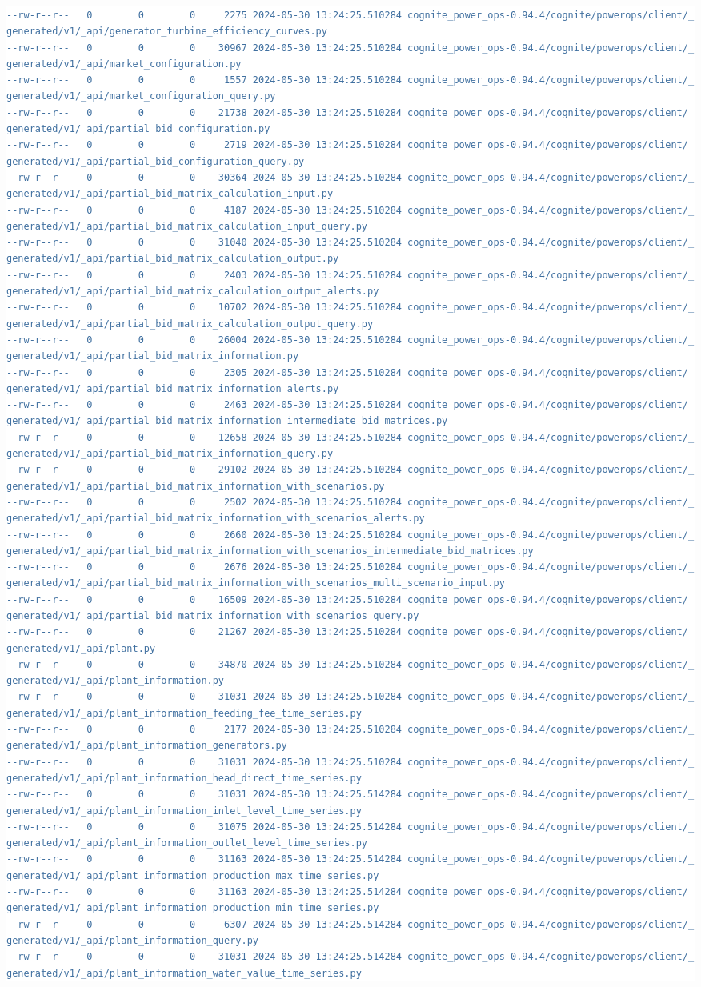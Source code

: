 ```diff
--rw-r--r--   0        0        0     2275 2024-05-30 13:24:25.510284 cognite_power_ops-0.94.4/cognite/powerops/client/_generated/v1/_api/generator_turbine_efficiency_curves.py
--rw-r--r--   0        0        0    30967 2024-05-30 13:24:25.510284 cognite_power_ops-0.94.4/cognite/powerops/client/_generated/v1/_api/market_configuration.py
--rw-r--r--   0        0        0     1557 2024-05-30 13:24:25.510284 cognite_power_ops-0.94.4/cognite/powerops/client/_generated/v1/_api/market_configuration_query.py
--rw-r--r--   0        0        0    21738 2024-05-30 13:24:25.510284 cognite_power_ops-0.94.4/cognite/powerops/client/_generated/v1/_api/partial_bid_configuration.py
--rw-r--r--   0        0        0     2719 2024-05-30 13:24:25.510284 cognite_power_ops-0.94.4/cognite/powerops/client/_generated/v1/_api/partial_bid_configuration_query.py
--rw-r--r--   0        0        0    30364 2024-05-30 13:24:25.510284 cognite_power_ops-0.94.4/cognite/powerops/client/_generated/v1/_api/partial_bid_matrix_calculation_input.py
--rw-r--r--   0        0        0     4187 2024-05-30 13:24:25.510284 cognite_power_ops-0.94.4/cognite/powerops/client/_generated/v1/_api/partial_bid_matrix_calculation_input_query.py
--rw-r--r--   0        0        0    31040 2024-05-30 13:24:25.510284 cognite_power_ops-0.94.4/cognite/powerops/client/_generated/v1/_api/partial_bid_matrix_calculation_output.py
--rw-r--r--   0        0        0     2403 2024-05-30 13:24:25.510284 cognite_power_ops-0.94.4/cognite/powerops/client/_generated/v1/_api/partial_bid_matrix_calculation_output_alerts.py
--rw-r--r--   0        0        0    10702 2024-05-30 13:24:25.510284 cognite_power_ops-0.94.4/cognite/powerops/client/_generated/v1/_api/partial_bid_matrix_calculation_output_query.py
--rw-r--r--   0        0        0    26004 2024-05-30 13:24:25.510284 cognite_power_ops-0.94.4/cognite/powerops/client/_generated/v1/_api/partial_bid_matrix_information.py
--rw-r--r--   0        0        0     2305 2024-05-30 13:24:25.510284 cognite_power_ops-0.94.4/cognite/powerops/client/_generated/v1/_api/partial_bid_matrix_information_alerts.py
--rw-r--r--   0        0        0     2463 2024-05-30 13:24:25.510284 cognite_power_ops-0.94.4/cognite/powerops/client/_generated/v1/_api/partial_bid_matrix_information_intermediate_bid_matrices.py
--rw-r--r--   0        0        0    12658 2024-05-30 13:24:25.510284 cognite_power_ops-0.94.4/cognite/powerops/client/_generated/v1/_api/partial_bid_matrix_information_query.py
--rw-r--r--   0        0        0    29102 2024-05-30 13:24:25.510284 cognite_power_ops-0.94.4/cognite/powerops/client/_generated/v1/_api/partial_bid_matrix_information_with_scenarios.py
--rw-r--r--   0        0        0     2502 2024-05-30 13:24:25.510284 cognite_power_ops-0.94.4/cognite/powerops/client/_generated/v1/_api/partial_bid_matrix_information_with_scenarios_alerts.py
--rw-r--r--   0        0        0     2660 2024-05-30 13:24:25.510284 cognite_power_ops-0.94.4/cognite/powerops/client/_generated/v1/_api/partial_bid_matrix_information_with_scenarios_intermediate_bid_matrices.py
--rw-r--r--   0        0        0     2676 2024-05-30 13:24:25.510284 cognite_power_ops-0.94.4/cognite/powerops/client/_generated/v1/_api/partial_bid_matrix_information_with_scenarios_multi_scenario_input.py
--rw-r--r--   0        0        0    16509 2024-05-30 13:24:25.510284 cognite_power_ops-0.94.4/cognite/powerops/client/_generated/v1/_api/partial_bid_matrix_information_with_scenarios_query.py
--rw-r--r--   0        0        0    21267 2024-05-30 13:24:25.510284 cognite_power_ops-0.94.4/cognite/powerops/client/_generated/v1/_api/plant.py
--rw-r--r--   0        0        0    34870 2024-05-30 13:24:25.510284 cognite_power_ops-0.94.4/cognite/powerops/client/_generated/v1/_api/plant_information.py
--rw-r--r--   0        0        0    31031 2024-05-30 13:24:25.510284 cognite_power_ops-0.94.4/cognite/powerops/client/_generated/v1/_api/plant_information_feeding_fee_time_series.py
--rw-r--r--   0        0        0     2177 2024-05-30 13:24:25.510284 cognite_power_ops-0.94.4/cognite/powerops/client/_generated/v1/_api/plant_information_generators.py
--rw-r--r--   0        0        0    31031 2024-05-30 13:24:25.510284 cognite_power_ops-0.94.4/cognite/powerops/client/_generated/v1/_api/plant_information_head_direct_time_series.py
--rw-r--r--   0        0        0    31031 2024-05-30 13:24:25.514284 cognite_power_ops-0.94.4/cognite/powerops/client/_generated/v1/_api/plant_information_inlet_level_time_series.py
--rw-r--r--   0        0        0    31075 2024-05-30 13:24:25.514284 cognite_power_ops-0.94.4/cognite/powerops/client/_generated/v1/_api/plant_information_outlet_level_time_series.py
--rw-r--r--   0        0        0    31163 2024-05-30 13:24:25.514284 cognite_power_ops-0.94.4/cognite/powerops/client/_generated/v1/_api/plant_information_production_max_time_series.py
--rw-r--r--   0        0        0    31163 2024-05-30 13:24:25.514284 cognite_power_ops-0.94.4/cognite/powerops/client/_generated/v1/_api/plant_information_production_min_time_series.py
--rw-r--r--   0        0        0     6307 2024-05-30 13:24:25.514284 cognite_power_ops-0.94.4/cognite/powerops/client/_generated/v1/_api/plant_information_query.py
--rw-r--r--   0        0        0    31031 2024-05-30 13:24:25.514284 cognite_power_ops-0.94.4/cognite/powerops/client/_generated/v1/_api/plant_information_water_value_time_series.py
```